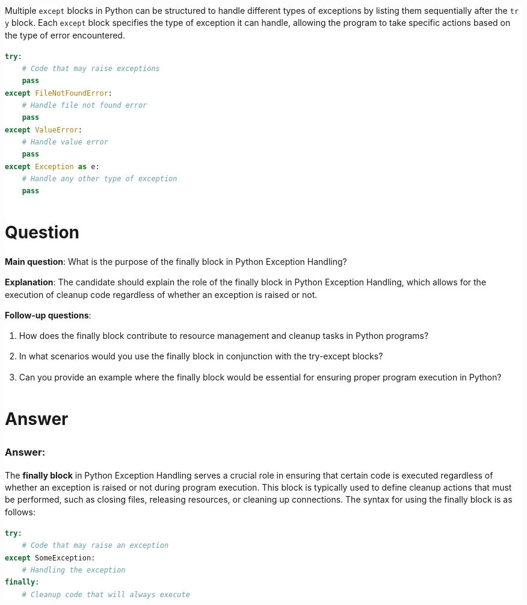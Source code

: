   Multiple `except` blocks in Python can be structured to handle different types of exceptions by listing them sequentially after the `try` block. Each `except` block specifies the type of exception it can handle, allowing the program to take specific actions based on the type of error encountered.

```python
try:
    # Code that may raise exceptions
    pass
except FileNotFoundError:
    # Handle file not found error
    pass
except ValueError:
    # Handle value error
    pass
except Exception as e:
    # Handle any other type of exception
    pass
```

# Question
**Main question**: What is the purpose of the finally block in Python Exception Handling?

**Explanation**: The candidate should explain the role of the finally block in Python Exception Handling, which allows for the execution of cleanup code regardless of whether an exception is raised or not.

**Follow-up questions**:

1. How does the finally block contribute to resource management and cleanup tasks in Python programs?

2. In what scenarios would you use the finally block in conjunction with the try-except blocks?

3. Can you provide an example where the finally block would be essential for ensuring proper program execution in Python?





# Answer
### Answer:

The **finally block** in Python Exception Handling serves a crucial role in ensuring that certain code is executed regardless of whether an exception is raised or not during program execution. This block is typically used to define cleanup actions that must be performed, such as closing files, releasing resources, or cleaning up connections. The syntax for using the finally block is as follows:

```python
try:
    # Code that may raise an exception
except SomeException:
    # Handling the exception
finally:
    # Cleanup code that will always execute
```
